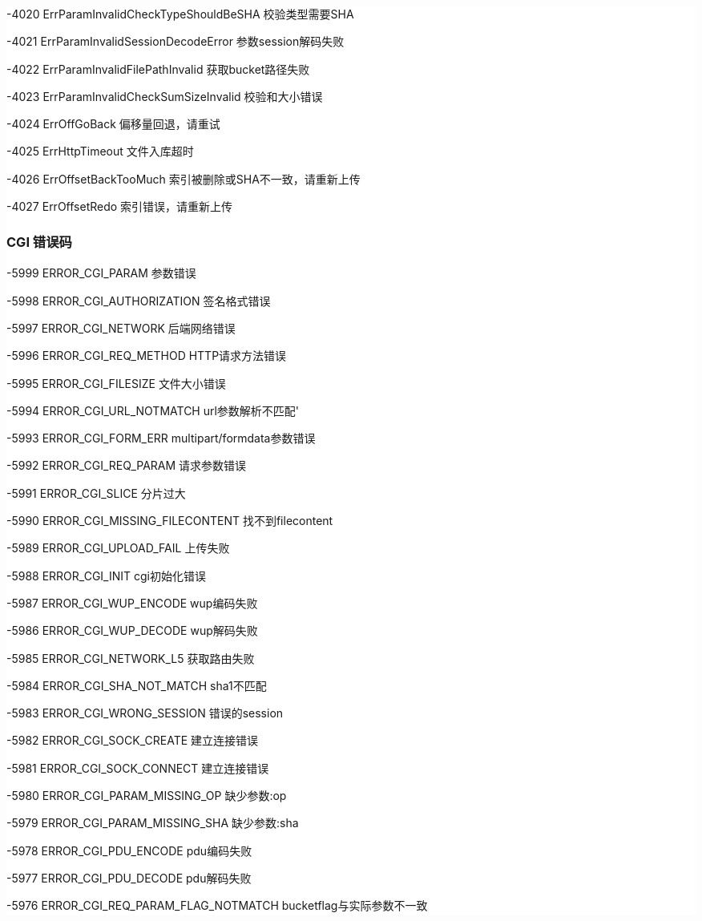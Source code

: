 -4020 ErrParamInvalidCheckTypeShouldBeSHA 校验类型需要SHA

-4021 ErrParamInvalidSessionDecodeError 参数session解码失败

-4022 ErrParamInvalidFilePathInvalid 获取bucket路径失败

-4023 ErrParamInvalidCheckSumSizeInvalid 校验和大小错误

-4024 ErrOffGoBack 偏移量回退，请重试

-4025 ErrHttpTimeout 文件入库超时

-4026 ErrOffsetBackTooMuch 索引被删除或SHA不一致，请重新上传

-4027 ErrOffsetRedo 索引错误，请重新上传

### CGI 错误码

-5999 ERROR_CGI_PARAM 参数错误

-5998 ERROR_CGI_AUTHORIZATION 签名格式错误

-5997 ERROR_CGI_NETWORK 后端网络错误

-5996 ERROR_CGI_REQ_METHOD HTTP请求方法错误

-5995 ERROR_CGI_FILESIZE 文件大小错误

-5994 ERROR_CGI_URL_NOTMATCH url参数解析不匹配'

-5993 ERROR_CGI_FORM_ERR multipart/formdata参数错误

-5992 ERROR_CGI_REQ_PARAM 请求参数错误

-5991 ERROR_CGI_SLICE 分片过大

-5990 ERROR_CGI_MISSING_FILECONTENT 找不到filecontent

-5989 ERROR_CGI_UPLOAD_FAIL 上传失败

-5988 ERROR_CGI_INIT cgi初始化错误

-5987 ERROR_CGI_WUP_ENCODE wup编码失败

-5986 ERROR_CGI_WUP_DECODE wup解码失败

-5985 ERROR_CGI_NETWORK_L5 获取路由失败

-5984 ERROR_CGI_SHA_NOT_MATCH sha1不匹配

-5983 ERROR_CGI_WRONG_SESSION 错误的session

-5982 ERROR_CGI_SOCK_CREATE 建立连接错误

-5981 ERROR_CGI_SOCK_CONNECT 建立连接错误

-5980 ERROR_CGI_PARAM_MISSING_OP 缺少参数:op

-5979 ERROR_CGI_PARAM_MISSING_SHA 缺少参数:sha

-5978 ERROR_CGI_PDU_ENCODE pdu编码失败

-5977 ERROR_CGI_PDU_DECODE pdu解码失败

-5976 ERROR_CGI_REQ_PARAM_FLAG_NOTMATCH bucketflag与实际参数不一致
